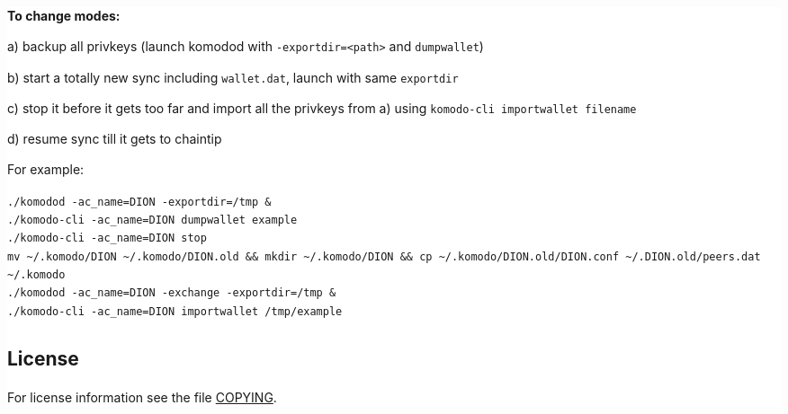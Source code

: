 **To change modes:**

a) backup all privkeys (launch komodod with `-exportdir=<path>` and `dumpwallet`)

b) start a totally new sync including `wallet.dat`, launch with same `exportdir`

c) stop it before it gets too far and import all the privkeys from a) using `komodo-cli importwallet filename`

d) resume sync till it gets to chaintip

For example:
```shell
./komodod -ac_name=DION -exportdir=/tmp &
./komodo-cli -ac_name=DION dumpwallet example
./komodo-cli -ac_name=DION stop
mv ~/.komodo/DION ~/.komodo/DION.old && mkdir ~/.komodo/DION && cp ~/.komodo/DION.old/DION.conf ~/.DION.old/peers.dat ~/.komodo
./komodod -ac_name=DION -exchange -exportdir=/tmp &
./komodo-cli -ac_name=DION importwallet /tmp/example
```

License
-------
For license information see the file [COPYING](COPYING).

